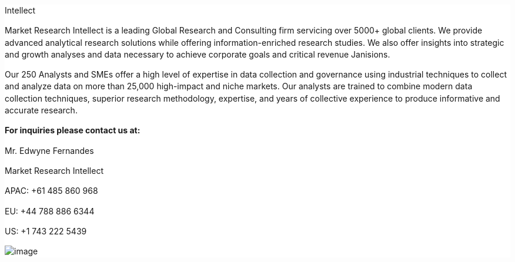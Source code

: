 Intellect</span></strong></p><p><span class="">Market Research Intellect is a leading Global Research and Consulting firm servicing over 5000+ global clients. We provide advanced analytical research solutions while offering information-enriched research studies.&nbsp;</span>We also offer insights into strategic and growth analyses and data necessary to achieve corporate goals and critical revenue Janisions.</p><p><span class="">Our 250 Analysts and SMEs offer a high level of expertise in data collection and governance using industrial techniques to collect and analyze data on more than 25,000 high-impact and niche markets. Our analysts are trained to combine modern data collection techniques, superior research methodology, expertise, and years of collective experience to produce informative and accurate research.</span></p><p><strong>For inquiries please contact us at:</strong></p><p>Mr. Edwyne Fernandes</p><p>Market Research Intellect</p><p>APAC: +61 485 860 968</p><p>EU: +44 788 886 6344</p><p>US: +1 743 222 5439</p>
![image](https://github.com/user-attachments/assets/1f857b04-295a-43f4-b36e-5c0276f805f6)
